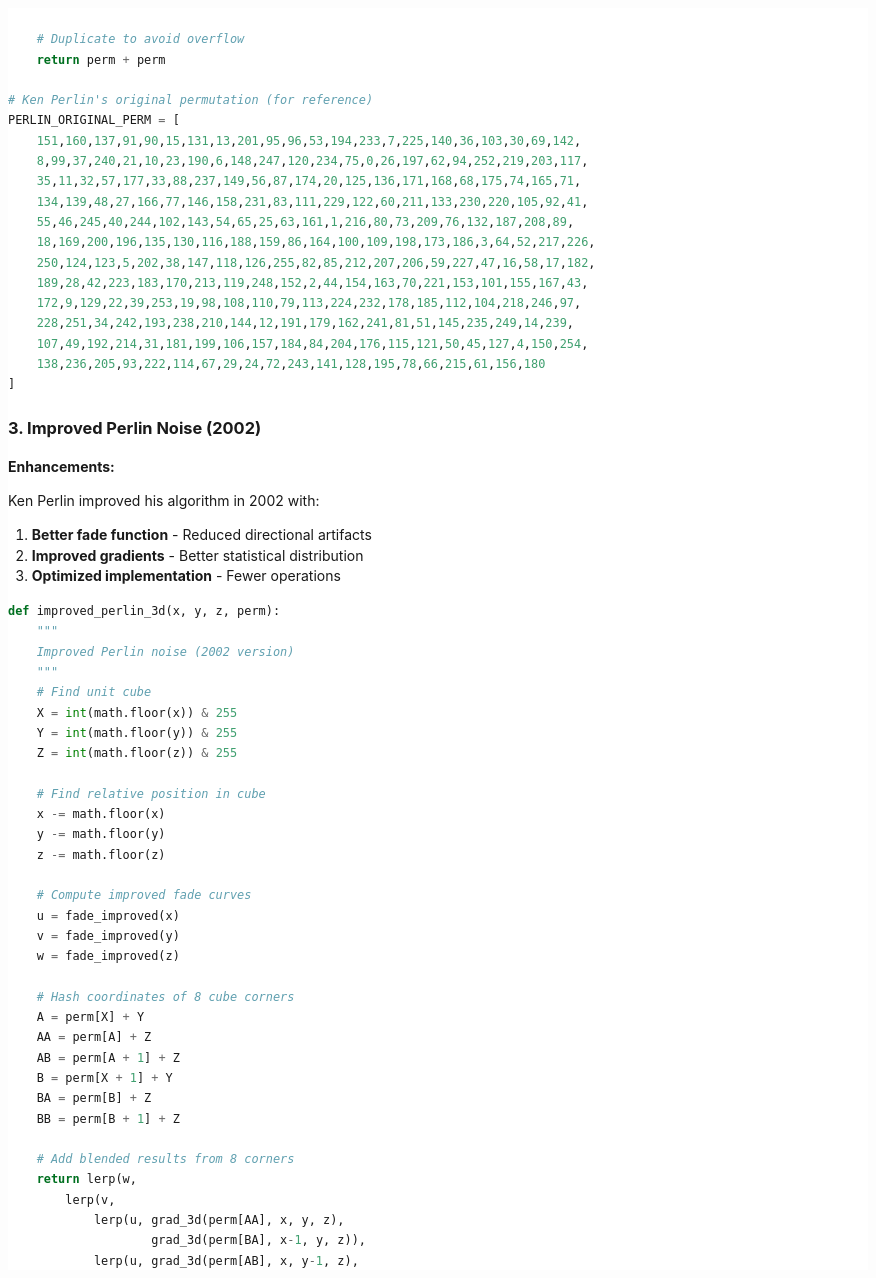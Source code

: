 ```python
    
    # Duplicate to avoid overflow
    return perm + perm

# Ken Perlin's original permutation (for reference)
PERLIN_ORIGINAL_PERM = [
    151,160,137,91,90,15,131,13,201,95,96,53,194,233,7,225,140,36,103,30,69,142,
    8,99,37,240,21,10,23,190,6,148,247,120,234,75,0,26,197,62,94,252,219,203,117,
    35,11,32,57,177,33,88,237,149,56,87,174,20,125,136,171,168,68,175,74,165,71,
    134,139,48,27,166,77,146,158,231,83,111,229,122,60,211,133,230,220,105,92,41,
    55,46,245,40,244,102,143,54,65,25,63,161,1,216,80,73,209,76,132,187,208,89,
    18,169,200,196,135,130,116,188,159,86,164,100,109,198,173,186,3,64,52,217,226,
    250,124,123,5,202,38,147,118,126,255,82,85,212,207,206,59,227,47,16,58,17,182,
    189,28,42,223,183,170,213,119,248,152,2,44,154,163,70,221,153,101,155,167,43,
    172,9,129,22,39,253,19,98,108,110,79,113,224,232,178,185,112,104,218,246,97,
    228,251,34,242,193,238,210,144,12,191,179,162,241,81,51,145,235,249,14,239,
    107,49,192,214,31,181,199,106,157,184,84,204,176,115,121,50,45,127,4,150,254,
    138,236,205,93,222,114,67,29,24,72,243,141,128,195,78,66,215,61,156,180
]
```

### 3. Improved Perlin Noise (2002)

**Enhancements:**

Ken Perlin improved his algorithm in 2002 with:

1. **Better fade function** - Reduced directional artifacts
2. **Improved gradients** - Better statistical distribution  
3. **Optimized implementation** - Fewer operations

```python
def improved_perlin_3d(x, y, z, perm):
    """
    Improved Perlin noise (2002 version)
    """
    # Find unit cube
    X = int(math.floor(x)) & 255
    Y = int(math.floor(y)) & 255
    Z = int(math.floor(z)) & 255
    
    # Find relative position in cube
    x -= math.floor(x)
    y -= math.floor(y)
    z -= math.floor(z)
    
    # Compute improved fade curves
    u = fade_improved(x)
    v = fade_improved(y)
    w = fade_improved(z)
    
    # Hash coordinates of 8 cube corners
    A = perm[X] + Y
    AA = perm[A] + Z
    AB = perm[A + 1] + Z
    B = perm[X + 1] + Y
    BA = perm[B] + Z
    BB = perm[B + 1] + Z
    
    # Add blended results from 8 corners
    return lerp(w,
        lerp(v,
            lerp(u, grad_3d(perm[AA], x, y, z),
                    grad_3d(perm[BA], x-1, y, z)),
            lerp(u, grad_3d(perm[AB], x, y-1, z),
```